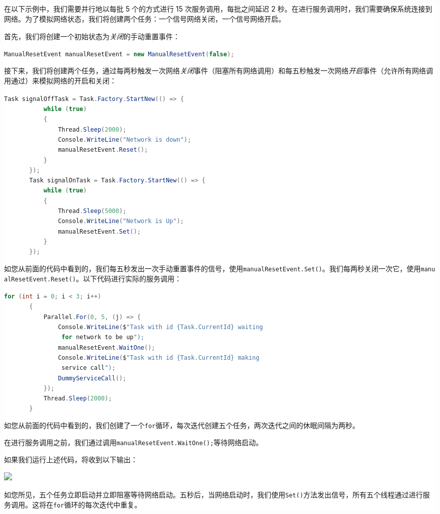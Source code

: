 在以下示例中，我们需要并行地以每批 5 个的方式进行 15 次服务调用，每批之间延迟 2 秒。在进行服务调用时，我们需要确保系统连接到网络。为了模拟网络状态，我们将创建两个任务：一个信号网络关闭，一个信号网络开启。

首先，我们将创建一个初始状态为*关闭*的手动重置事件：

```cs
ManualResetEvent manualResetEvent = new ManualResetEvent(false);
```

接下来，我们将创建两个任务，通过每两秒触发一次网络*关闭*事件（阻塞所有网络调用）和每五秒触发一次网络*开启*事件（允许所有网络调用通过）来模拟网络的开启和关闭：

```cs
Task signalOffTask = Task.Factory.StartNew(() => {
           while (true)
           {
               Thread.Sleep(2000);
               Console.WriteLine("Network is down");
               manualResetEvent.Reset();
           }
       });
       Task signalOnTask = Task.Factory.StartNew(() => {
           while (true)
           {
               Thread.Sleep(5000);
               Console.WriteLine("Network is Up");
               manualResetEvent.Set();
           }
       });
```

如您从前面的代码中看到的，我们每五秒发出一次手动重置事件的信号，使用`manualResetEvent.Set()`。我们每两秒关闭一次它，使用`manualResetEvent.Reset()`。以下代码进行实际的服务调用：

```cs
for (int i = 0; i < 3; i++)
       {
           Parallel.For(0, 5, (j) => {
               Console.WriteLine($"Task with id {Task.CurrentId} waiting 
                for network to be up");
               manualResetEvent.WaitOne();
               Console.WriteLine($"Task with id {Task.CurrentId} making 
                service call");
               DummyServiceCall();
           });
           Thread.Sleep(2000);
       }
```

如您从前面的代码中看到的，我们创建了一个`for`循环，每次迭代创建五个任务，两次迭代之间的休眠间隔为两秒。

在进行服务调用之前，我们通过调用`manualResetEvent.WaitOne();`等待网络启动。

如果我们运行上述代码，将收到以下输出：

![](https://github.com/OpenDocCN/freelearn-csharp-zh/raw/master/docs/hsn-prl-prog-cs8-dncore3/img/3bab3114-6be3-4e91-8980-4779dac5779e.png)

如您所见，五个任务立即启动并立即阻塞等待网络启动。五秒后，当网络启动时，我们使用`Set()`方法发出信号，所有五个线程通过进行服务调用。这将在`for`循环的每次迭代中重复。
